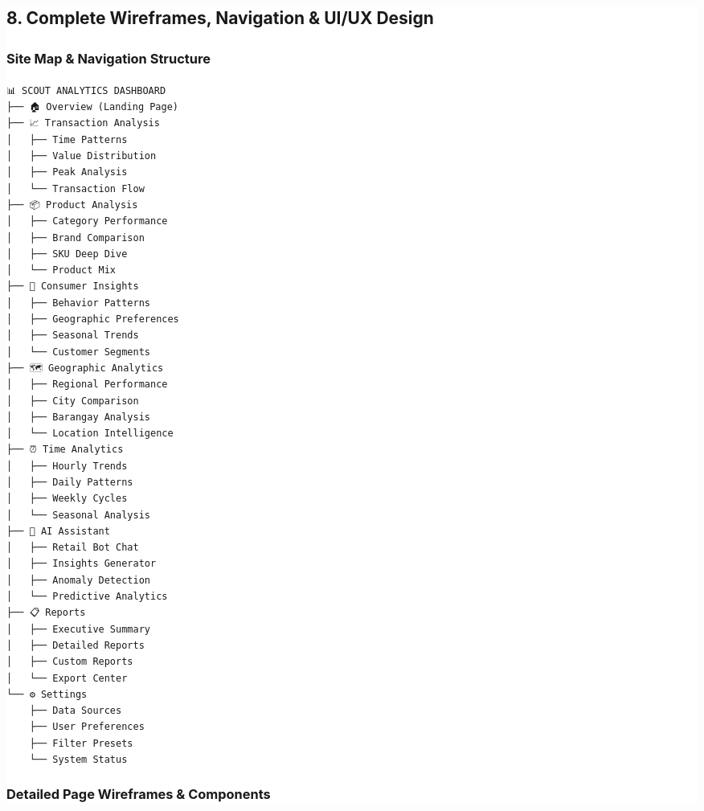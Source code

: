 
## 8. Complete Wireframes, Navigation & UI/UX Design

### Site Map & Navigation Structure

```
📊 SCOUT ANALYTICS DASHBOARD
├── 🏠 Overview (Landing Page)
├── 📈 Transaction Analysis
│   ├── Time Patterns
│   ├── Value Distribution  
│   ├── Peak Analysis
│   └── Transaction Flow
├── 📦 Product Analysis
│   ├── Category Performance
│   ├── Brand Comparison
│   ├── SKU Deep Dive
│   └── Product Mix
├── 👥 Consumer Insights
│   ├── Behavior Patterns
│   ├── Geographic Preferences
│   ├── Seasonal Trends
│   └── Customer Segments
├── 🗺️ Geographic Analytics
│   ├── Regional Performance
│   ├── City Comparison
│   ├── Barangay Analysis
│   └── Location Intelligence
├── ⏰ Time Analytics
│   ├── Hourly Trends
│   ├── Daily Patterns
│   ├── Weekly Cycles
│   └── Seasonal Analysis
├── 🤖 AI Assistant
│   ├── Retail Bot Chat
│   ├── Insights Generator
│   ├── Anomaly Detection
│   └── Predictive Analytics
├── 📋 Reports
│   ├── Executive Summary
│   ├── Detailed Reports
│   ├── Custom Reports
│   └── Export Center
└── ⚙️ Settings
    ├── Data Sources
    ├── User Preferences
    ├── Filter Presets
    └── System Status
```

### Detailed Page Wireframes & Components
